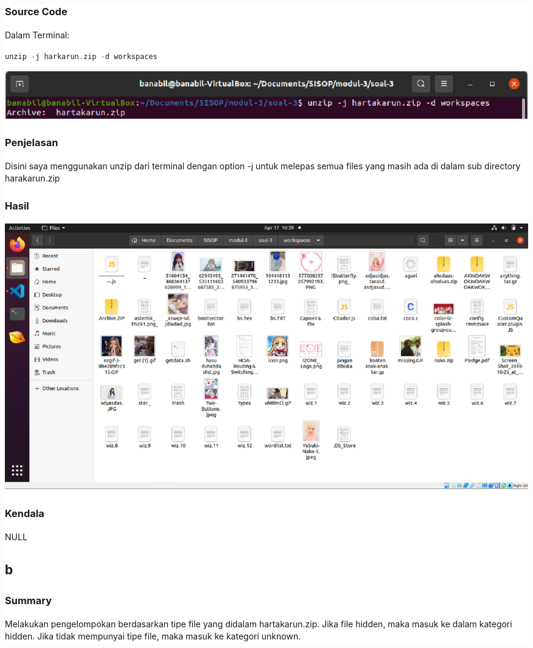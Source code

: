 ### Source Code

Dalam Terminal:
```c
unzip -j harkarun.zip -d workspaces
```

![unzip](gambar/soal3/unzip.PNG)


### Penjelasan
Disini saya menggunakan unzip dari terminal dengan option -j untuk melepas semua files yang masih ada di dalam sub directory harakarun.zip

### Hasil

![hasil](gambar/soal3/direktori-workspaces.PNG)

### Kendala
NULL

## b

### Summary
Melakukan pengelompokan berdasarkan tipe file yang didalam hartakarun.zip. Jika file hidden, maka masuk ke dalam kategori hidden. Jika tidak mempunyai tipe file, maka masuk ke kategori unknown.
